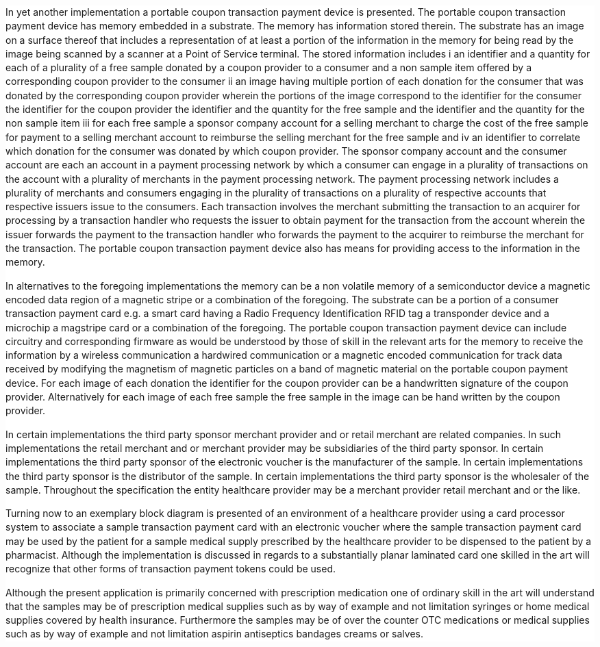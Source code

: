 In yet another implementation a portable coupon transaction payment device is presented. The portable coupon transaction payment device has memory embedded in a substrate. The memory has information stored therein. The substrate has an image on a surface thereof that includes a representation of at least a portion of the information in the memory for being read by the image being scanned by a scanner at a Point of Service terminal. The stored information includes i an identifier and a quantity for each of a plurality of a free sample donated by a coupon provider to a consumer and a non sample item offered by a corresponding coupon provider to the consumer ii an image having multiple portion of each donation for the consumer that was donated by the corresponding coupon provider wherein the portions of the image correspond to the identifier for the consumer the identifier for the coupon provider the identifier and the quantity for the free sample and the identifier and the quantity for the non sample item iii for each free sample a sponsor company account for a selling merchant to charge the cost of the free sample for payment to a selling merchant account to reimburse the selling merchant for the free sample and iv an identifier to correlate which donation for the consumer was donated by which coupon provider. The sponsor company account and the consumer account are each an account in a payment processing network by which a consumer can engage in a plurality of transactions on the account with a plurality of merchants in the payment processing network. The payment processing network includes a plurality of merchants and consumers engaging in the plurality of transactions on a plurality of respective accounts that respective issuers issue to the consumers. Each transaction involves the merchant submitting the transaction to an acquirer for processing by a transaction handler who requests the issuer to obtain payment for the transaction from the account wherein the issuer forwards the payment to the transaction handler who forwards the payment to the acquirer to reimburse the merchant for the transaction. The portable coupon transaction payment device also has means for providing access to the information in the memory.

In alternatives to the foregoing implementations the memory can be a non volatile memory of a semiconductor device a magnetic encoded data region of a magnetic stripe or a combination of the foregoing. The substrate can be a portion of a consumer transaction payment card e.g. a smart card having a Radio Frequency Identification RFID tag a transponder device and a microchip a magstripe card or a combination of the foregoing. The portable coupon transaction payment device can include circuitry and corresponding firmware as would be understood by those of skill in the relevant arts for the memory to receive the information by a wireless communication a hardwired communication or a magnetic encoded communication for track data received by modifying the magnetism of magnetic particles on a band of magnetic material on the portable coupon payment device. For each image of each donation the identifier for the coupon provider can be a handwritten signature of the coupon provider. Alternatively for each image of each free sample the free sample in the image can be hand written by the coupon provider.

In certain implementations the third party sponsor merchant provider and or retail merchant are related companies. In such implementations the retail merchant and or merchant provider may be subsidiaries of the third party sponsor. In certain implementations the third party sponsor of the electronic voucher is the manufacturer of the sample. In certain implementations the third party sponsor is the distributor of the sample. In certain implementations the third party sponsor is the wholesaler of the sample. Throughout the specification the entity healthcare provider may be a merchant provider retail merchant and or the like.

Turning now to an exemplary block diagram is presented of an environment of a healthcare provider using a card processor system to associate a sample transaction payment card with an electronic voucher where the sample transaction payment card may be used by the patient for a sample medical supply prescribed by the healthcare provider to be dispensed to the patient by a pharmacist. Although the implementation is discussed in regards to a substantially planar laminated card one skilled in the art will recognize that other forms of transaction payment tokens could be used.

Although the present application is primarily concerned with prescription medication one of ordinary skill in the art will understand that the samples may be of prescription medical supplies such as by way of example and not limitation syringes or home medical supplies covered by health insurance. Furthermore the samples may be of over the counter OTC medications or medical supplies such as by way of example and not limitation aspirin antiseptics bandages creams or salves.

